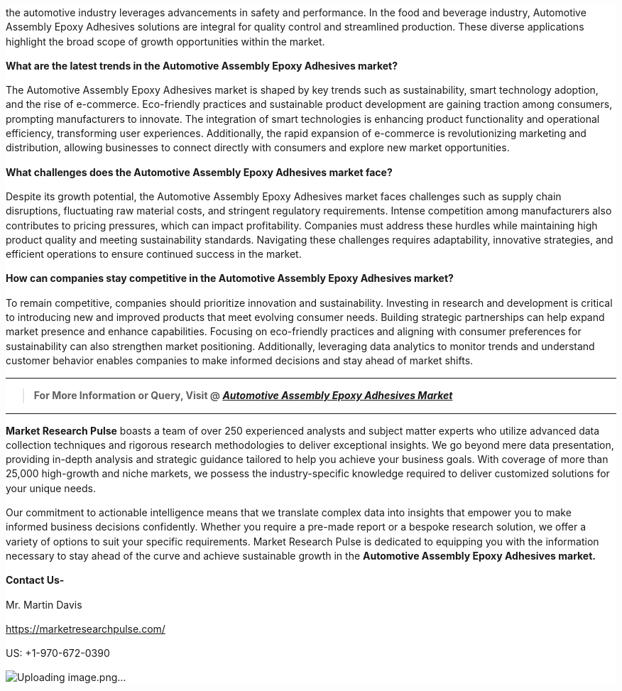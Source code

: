 the automotive industry leverages advancements in safety and performance. In the food and beverage industry, Automotive Assembly Epoxy Adhesives solutions are integral for quality control and streamlined production. These diverse applications highlight the broad scope of growth opportunities within the market.</p><p><strong>What are the latest trends in the Automotive Assembly Epoxy Adhesives market?</strong></p><p>The Automotive Assembly Epoxy Adhesives market is shaped by key trends such as sustainability, smart technology adoption, and the rise of e-commerce. Eco-friendly practices and sustainable product development are gaining traction among consumers, prompting manufacturers to innovate. The integration of smart technologies is enhancing product functionality and operational efficiency, transforming user experiences. Additionally, the rapid expansion of e-commerce is revolutionizing marketing and distribution, allowing businesses to connect directly with consumers and explore new market opportunities.</p><p><strong>What challenges does the Automotive Assembly Epoxy Adhesives market face?</strong></p><p>Despite its growth potential, the Automotive Assembly Epoxy Adhesives market faces challenges such as supply chain disruptions, fluctuating raw material costs, and stringent regulatory requirements. Intense competition among manufacturers also contributes to pricing pressures, which can impact profitability. Companies must address these hurdles while maintaining high product quality and meeting sustainability standards. Navigating these challenges requires adaptability, innovative strategies, and efficient operations to ensure continued success in the market.</p><p><strong>How can companies stay competitive in the Automotive Assembly Epoxy Adhesives market?</strong></p><p>To remain competitive, companies should prioritize innovation and sustainability. Investing in research and development is critical to introducing new and improved products that meet evolving consumer needs. Building strategic partnerships can help expand market presence and enhance capabilities. Focusing on eco-friendly practices and aligning with consumer preferences for sustainability can also strengthen market positioning. Additionally, leveraging data analytics to monitor trends and understand customer behavior enables companies to make informed decisions and stay ahead of market shifts.</p><hr /><blockquote><p><strong>For More Information or Query, Visit @&nbsp;<em><a href="https://marketresearchpulse.com/report/108010/automotive-assembly-epoxy-adhesives-market?utm_source=Linkedin&utm_medium=021">Automotive Assembly Epoxy Adhesives Market</a></em></strong></p></blockquote><hr /><p><strong>Market Research Pulse</strong> boasts a team of over 250 experienced analysts and subject matter experts who utilize advanced data collection techniques and rigorous research methodologies to deliver exceptional insights. We go beyond mere data presentation, providing in-depth analysis and strategic guidance tailored to help you achieve your business goals. With coverage of more than 25,000 high-growth and niche markets, we possess the industry-specific knowledge required to deliver customized solutions for your unique needs.</p><p>Our commitment to actionable intelligence means that we translate complex data into insights that empower you to make informed business decisions confidently. Whether you require a pre-made report or a bespoke research solution, we offer a variety of options to suit your specific requirements. Market Research Pulse is dedicated to equipping you with the information necessary to stay ahead of the curve and achieve sustainable growth in the <strong>Automotive Assembly Epoxy Adhesives market.</strong></p><p><strong>Contact Us-</strong></p><p>Mr. Martin Davis</p><p>https://marketresearchpulse.com/</p><p>US: +1-970-672-0390</p>
![Uploading image.png…]()
